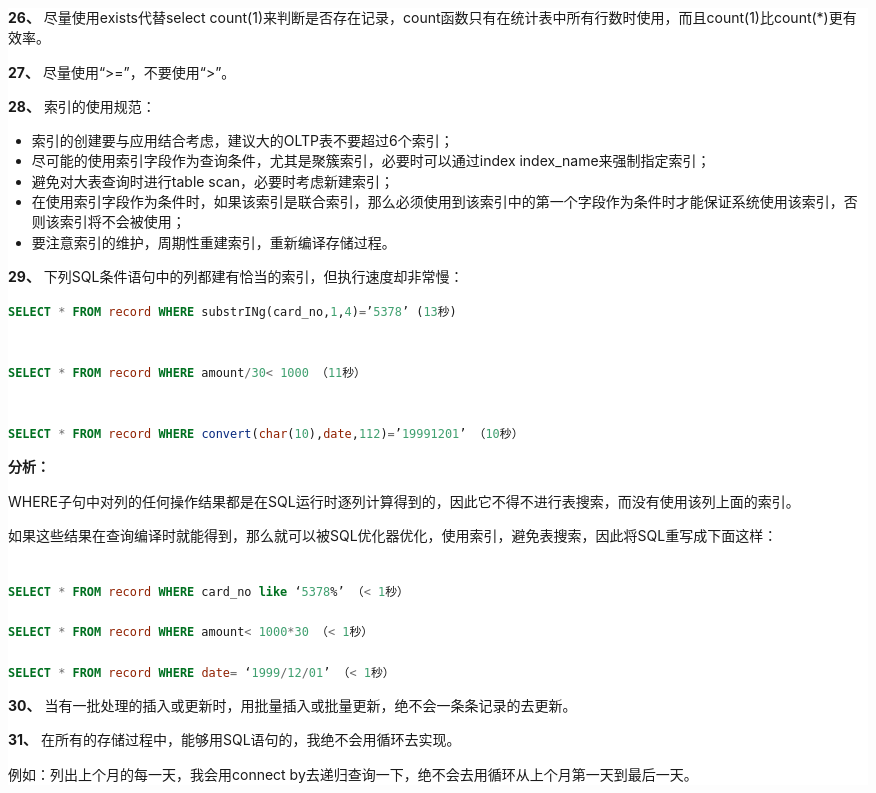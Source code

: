 ```sql

```



**26、** 尽量使用exists代替select count(1)来判断是否存在记录，count函数只有在统计表中所有行数时使用，而且count(1)比count(*)更有效率。



**27、** 尽量使用“>=”，不要使用“>”。



**28、** 索引的使用规范：

- 索引的创建要与应用结合考虑，建议大的OLTP表不要超过6个索引；
- 尽可能的使用索引字段作为查询条件，尤其是聚簇索引，必要时可以通过index index_name来强制指定索引；
- 避免对大表查询时进行table scan，必要时考虑新建索引；
- 在使用索引字段作为条件时，如果该索引是联合索引，那么必须使用到该索引中的第一个字段作为条件时才能保证系统使用该索引，否则该索引将不会被使用；
- 要注意索引的维护，周期性重建索引，重新编译存储过程。　　





**29、** 下列SQL条件语句中的列都建有恰当的索引，但执行速度却非常慢： 

```sql
SELECT * FROM record WHERE substrINg(card_no,1,4)=’5378’ (13秒) 


SELECT * FROM record WHERE amount/30< 1000 （11秒） 


SELECT * FROM record WHERE convert(char(10),date,112)=’19991201’ （10秒） 
```



**分析：** 

WHERE子句中对列的任何操作结果都是在SQL运行时逐列计算得到的，因此它不得不进行表搜索，而没有使用该列上面的索引。



如果这些结果在查询编译时就能得到，那么就可以被SQL优化器优化，使用索引，避免表搜索，因此将SQL重写成下面这样： 

```sql

SELECT * FROM record WHERE card_no like ‘5378%’ （< 1秒） 

SELECT * FROM record WHERE amount< 1000*30 （< 1秒） 

SELECT * FROM record WHERE date= ‘1999/12/01’ （< 1秒）
```



**30、** 当有一批处理的插入或更新时，用批量插入或批量更新，绝不会一条条记录的去更新。



**31、** 在所有的存储过程中，能够用SQL语句的，我绝不会用循环去实现。

例如：列出上个月的每一天，我会用connect by去递归查询一下，绝不会去用循环从上个月第一天到最后一天。
